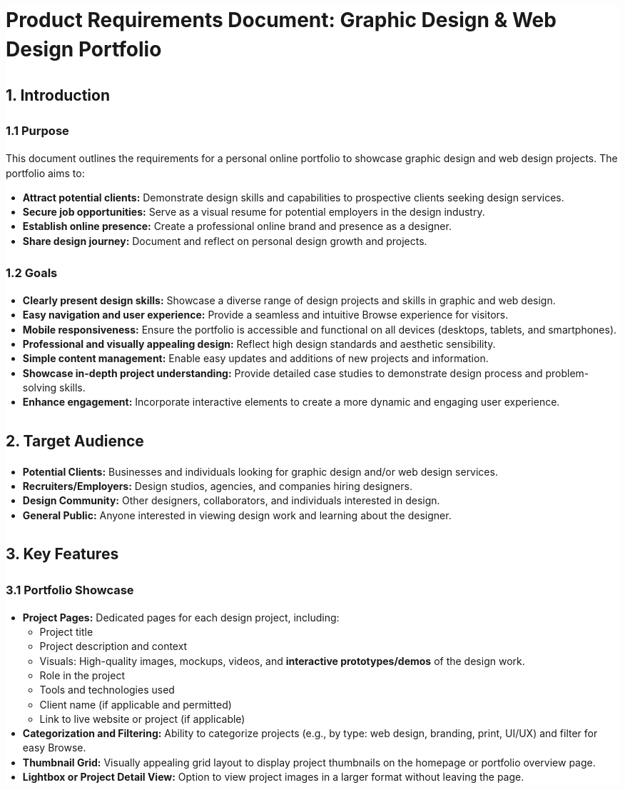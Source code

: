 # Product Requirements Document: Graphic Design & Web Design Portfolio

## 1. Introduction

### 1.1 Purpose

This document outlines the requirements for a personal online portfolio to showcase graphic design and web design projects. The portfolio aims to:

*   **Attract potential clients:**  Demonstrate design skills and capabilities to prospective clients seeking design services.
*   **Secure job opportunities:**  Serve as a visual resume for potential employers in the design industry.
*   **Establish online presence:** Create a professional online brand and presence as a designer.
*   **Share design journey:**  Document and reflect on personal design growth and projects.

### 1.2 Goals

*   **Clearly present design skills:**  Showcase a diverse range of design projects and skills in graphic and web design.
*   **Easy navigation and user experience:**  Provide a seamless and intuitive Browse experience for visitors.
*   **Mobile responsiveness:**  Ensure the portfolio is accessible and functional on all devices (desktops, tablets, and smartphones).
*   **Professional and visually appealing design:**  Reflect high design standards and aesthetic sensibility.
*   **Simple content management:**  Enable easy updates and additions of new projects and information.
*   **Showcase in-depth project understanding:**  Provide detailed case studies to demonstrate design process and problem-solving skills.
*   **Enhance engagement:**  Incorporate interactive elements to create a more dynamic and engaging user experience.

## 2. Target Audience

*   **Potential Clients:** Businesses and individuals looking for graphic design and/or web design services.
*   **Recruiters/Employers:**  Design studios, agencies, and companies hiring designers.
*   **Design Community:**  Other designers, collaborators, and individuals interested in design.
*   **General Public:**  Anyone interested in viewing design work and learning about the designer.

## 3. Key Features

### 3.1 Portfolio Showcase

*   **Project Pages:** Dedicated pages for each design project, including:
    *   Project title
    *   Project description and context
    *   Visuals: High-quality images, mockups, videos, and **interactive prototypes/demos** of the design work.
    *   Role in the project
    *   Tools and technologies used
    *   Client name (if applicable and permitted)
    *   Link to live website or project (if applicable)
*   **Categorization and Filtering:** Ability to categorize projects (e.g., by type: web design, branding, print, UI/UX) and filter for easy Browse.
*   **Thumbnail Grid:**  Visually appealing grid layout to display project thumbnails on the homepage or portfolio overview page.
*   **Lightbox or Project Detail View:**  Option to view project images in a larger format without leaving the page.